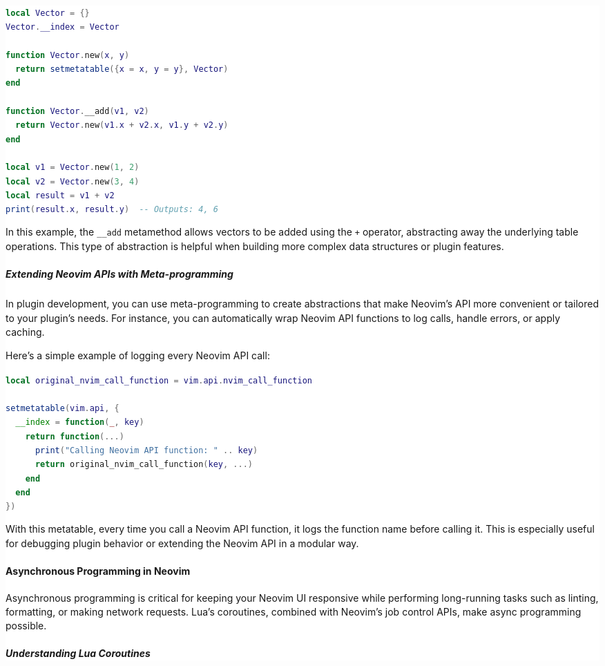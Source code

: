 ```lua
local Vector = {}
Vector.__index = Vector

function Vector.new(x, y)
  return setmetatable({x = x, y = y}, Vector)
end

function Vector.__add(v1, v2)
  return Vector.new(v1.x + v2.x, v1.y + v2.y)
end

local v1 = Vector.new(1, 2)
local v2 = Vector.new(3, 4)
local result = v1 + v2
print(result.x, result.y)  -- Outputs: 4, 6
```

In this example, the `__add` metamethod allows vectors to be added using the `+` operator, abstracting away the underlying table operations. This type of abstraction is helpful when building more complex data structures or plugin features.

##### **Extending Neovim APIs with Meta-programming**

In plugin development, you can use meta-programming to create abstractions that make Neovim’s API more convenient or tailored to your plugin’s needs. For instance, you can automatically wrap Neovim API functions to log calls, handle errors, or apply caching.

Here’s a simple example of logging every Neovim API call:

```lua
local original_nvim_call_function = vim.api.nvim_call_function

setmetatable(vim.api, {
  __index = function(_, key)
    return function(...)
      print("Calling Neovim API function: " .. key)
      return original_nvim_call_function(key, ...)
    end
  end
})
```

With this metatable, every time you call a Neovim API function, it logs the function name before calling it. This is especially useful for debugging plugin behavior or extending the Neovim API in a modular way.

#### **Asynchronous Programming in Neovim**

Asynchronous programming is critical for keeping your Neovim UI responsive while performing long-running tasks such as linting, formatting, or making network requests. Lua’s coroutines, combined with Neovim’s job control APIs, make async programming possible.

##### **Understanding Lua Coroutines**
